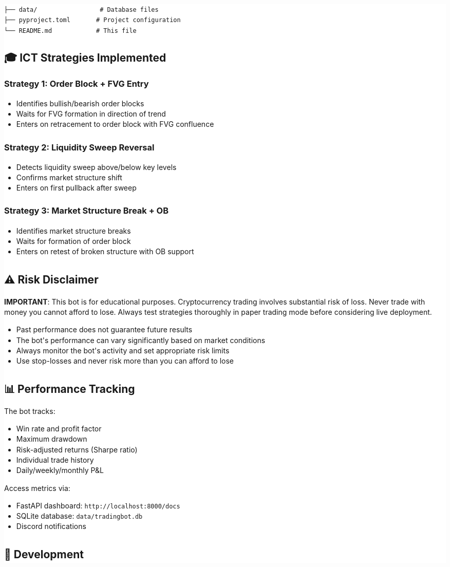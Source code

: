```
├── data/                 # Database files
├── pyproject.toml       # Project configuration
└── README.md            # This file
```

## 🎓 ICT Strategies Implemented

### Strategy 1: Order Block + FVG Entry
- Identifies bullish/bearish order blocks
- Waits for FVG formation in direction of trend
- Enters on retracement to order block with FVG confluence

### Strategy 2: Liquidity Sweep Reversal
- Detects liquidity sweep above/below key levels
- Confirms market structure shift
- Enters on first pullback after sweep

### Strategy 3: Market Structure Break + OB
- Identifies market structure breaks
- Waits for formation of order block
- Enters on retest of broken structure with OB support

## ⚠️ Risk Disclaimer

**IMPORTANT**: This bot is for educational purposes. Cryptocurrency trading involves substantial risk of loss. Never trade with money you cannot afford to lose. Always test strategies thoroughly in paper trading mode before considering live deployment.

- Past performance does not guarantee future results
- The bot's performance can vary significantly based on market conditions
- Always monitor the bot's activity and set appropriate risk limits
- Use stop-losses and never risk more than you can afford to lose

## 📊 Performance Tracking

The bot tracks:
- Win rate and profit factor
- Maximum drawdown
- Risk-adjusted returns (Sharpe ratio)
- Individual trade history
- Daily/weekly/monthly P&L

Access metrics via:
- FastAPI dashboard: `http://localhost:8000/docs`
- SQLite database: `data/tradingbot.db`
- Discord notifications

## 🔧 Development
